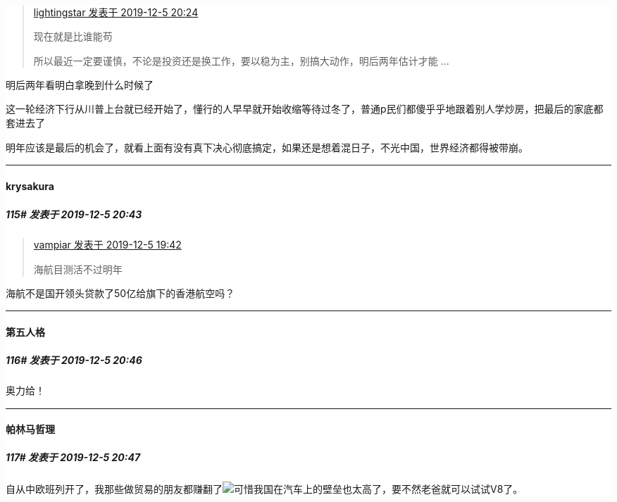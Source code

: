 <blockquote><a href="httphttps://bbs.saraba1st.com/2b/forum.php?mod=redirect&amp;goto=findpost&amp;pid=45735830&amp;ptid=1880437" target="_blank">lightingstar 发表于 2019-12-5 20:24</a>

现在就是比谁能苟

所以最近一定要谨慎，不论是投资还是换工作，要以稳为主，别搞大动作，明后两年估计才能 ...</blockquote>
明后两年看明白拿晚到什么时候了

这一轮经济下行从川普上台就已经开始了，懂行的人早早就开始收缩等待过冬了，普通p民们都傻乎乎地跟着别人学炒房，把最后的家底都套进去了

明年应该是最后的机会了，就看上面有没有真下决心彻底搞定，如果还是想着混日子，不光中国，世界经济都得被带崩。







-----

####  krysakura  
##### 115#       发表于 2019-12-5 20:43



<blockquote><a href="httphttps://bbs.saraba1st.com/2b/forum.php?mod=redirect&amp;goto=findpost&amp;pid=45735374&amp;ptid=1880437" target="_blank">vampiar 发表于 2019-12-5 19:42</a>

海航目测活不过明年</blockquote>
海航不是国开领头贷款了50亿给旗下的香港航空吗？







-----

####  第五人格  
##### 116#       发表于 2019-12-5 20:46




奥力给！







-----

####  帕林马哲理  
##### 117#       发表于 2019-12-5 20:47




自从中欧班列开了，我那些做贸易的朋友都赚翻了<img src="https://static.saraba1st.com/image/smiley/face2017/001.png" referrerpolicy="no-referrer">可惜我国在汽车上的壁垒也太高了，要不然老爸就可以试试V8了。





